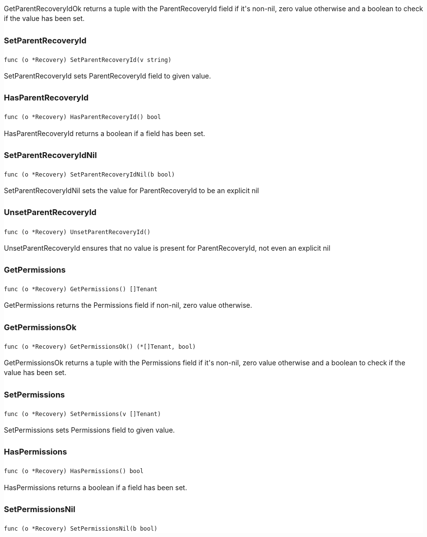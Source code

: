 GetParentRecoveryIdOk returns a tuple with the ParentRecoveryId field if it's non-nil, zero value otherwise
and a boolean to check if the value has been set.

### SetParentRecoveryId

`func (o *Recovery) SetParentRecoveryId(v string)`

SetParentRecoveryId sets ParentRecoveryId field to given value.

### HasParentRecoveryId

`func (o *Recovery) HasParentRecoveryId() bool`

HasParentRecoveryId returns a boolean if a field has been set.

### SetParentRecoveryIdNil

`func (o *Recovery) SetParentRecoveryIdNil(b bool)`

 SetParentRecoveryIdNil sets the value for ParentRecoveryId to be an explicit nil

### UnsetParentRecoveryId
`func (o *Recovery) UnsetParentRecoveryId()`

UnsetParentRecoveryId ensures that no value is present for ParentRecoveryId, not even an explicit nil
### GetPermissions

`func (o *Recovery) GetPermissions() []Tenant`

GetPermissions returns the Permissions field if non-nil, zero value otherwise.

### GetPermissionsOk

`func (o *Recovery) GetPermissionsOk() (*[]Tenant, bool)`

GetPermissionsOk returns a tuple with the Permissions field if it's non-nil, zero value otherwise
and a boolean to check if the value has been set.

### SetPermissions

`func (o *Recovery) SetPermissions(v []Tenant)`

SetPermissions sets Permissions field to given value.

### HasPermissions

`func (o *Recovery) HasPermissions() bool`

HasPermissions returns a boolean if a field has been set.

### SetPermissionsNil

`func (o *Recovery) SetPermissionsNil(b bool)`
